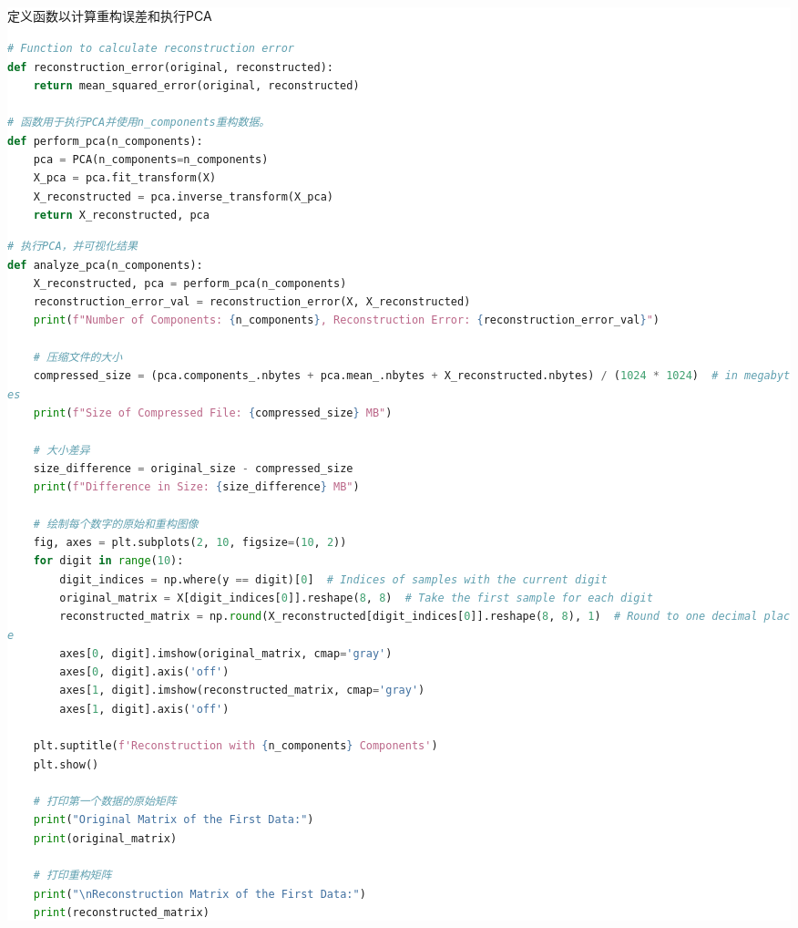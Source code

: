 定义函数以计算重构误差和执行PCA


```python
# Function to calculate reconstruction error
def reconstruction_error(original, reconstructed):
    return mean_squared_error(original, reconstructed)

# 函数用于执行PCA并使用n_components重构数据。
def perform_pca(n_components):
    pca = PCA(n_components=n_components)
    X_pca = pca.fit_transform(X)
    X_reconstructed = pca.inverse_transform(X_pca)
    return X_reconstructed, pca
```


```python
# 执行PCA，并可视化结果
def analyze_pca(n_components):
    X_reconstructed, pca = perform_pca(n_components)
    reconstruction_error_val = reconstruction_error(X, X_reconstructed)
    print(f"Number of Components: {n_components}, Reconstruction Error: {reconstruction_error_val}")

    # 压缩文件的大小
    compressed_size = (pca.components_.nbytes + pca.mean_.nbytes + X_reconstructed.nbytes) / (1024 * 1024)  # in megabytes
    print(f"Size of Compressed File: {compressed_size} MB")

    # 大小差异
    size_difference = original_size - compressed_size
    print(f"Difference in Size: {size_difference} MB")

    # 绘制每个数字的原始和重构图像
    fig, axes = plt.subplots(2, 10, figsize=(10, 2))
    for digit in range(10):
        digit_indices = np.where(y == digit)[0]  # Indices of samples with the current digit
        original_matrix = X[digit_indices[0]].reshape(8, 8)  # Take the first sample for each digit
        reconstructed_matrix = np.round(X_reconstructed[digit_indices[0]].reshape(8, 8), 1)  # Round to one decimal place
        axes[0, digit].imshow(original_matrix, cmap='gray')
        axes[0, digit].axis('off')
        axes[1, digit].imshow(reconstructed_matrix, cmap='gray')
        axes[1, digit].axis('off')

    plt.suptitle(f'Reconstruction with {n_components} Components')
    plt.show()

    # 打印第一个数据的原始矩阵
    print("Original Matrix of the First Data:")
    print(original_matrix)

    # 打印重构矩阵
    print("\nReconstruction Matrix of the First Data:")
    print(reconstructed_matrix)

```
